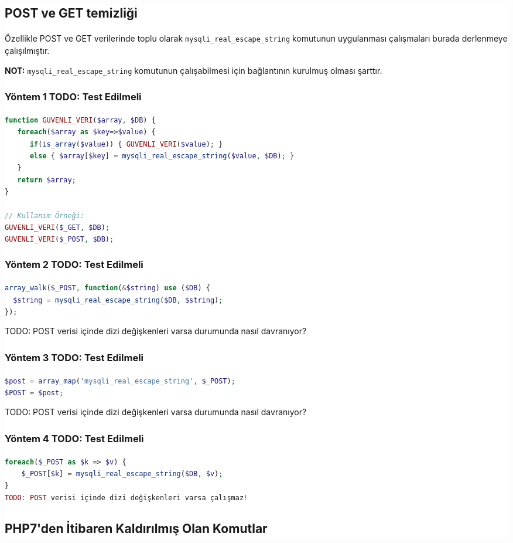 ## POST ve GET temizliği

Özellikle POST ve GET verilerinde toplu olarak `mysqli_real_escape_string` komutunun uygulanması çalışmaları burada derlenmeye çalışılmıştır.

**NOT:** `mysqli_real_escape_string` komutunun çalışabilmesi için bağlantının kurulmuş olması şarttır.

### Yöntem 1 TODO: Test Edilmeli

```php
function GUVENLI_VERI($array, $DB) {
   foreach($array as $key=>$value) {
      if(is_array($value)) { GUVENLI_VERI($value); }
      else { $array[$key] = mysqli_real_escape_string($value, $DB); }
   }
   return $array;
}

// Kullanım Örneği:
GUVENLI_VERI($_GET, $DB);
GUVENLI_VERI($_POST, $DB);
```

### Yöntem 2 TODO: Test Edilmeli

```php
array_walk($_POST, function(&$string) use ($DB) {
  $string = mysqli_real_escape_string($DB, $string);
});
```

TODO: POST verisi içinde dizi değişkenleri varsa durumunda nasıl davranıyor?

### Yöntem 3 TODO: Test Edilmeli

```php
$post = array_map('mysqli_real_escape_string', $_POST);
$POST = $post;
```

TODO: POST verisi içinde dizi değişkenleri varsa durumunda nasıl davranıyor?

### Yöntem 4 TODO: Test Edilmeli

```php
foreach($_POST as $k => $v) {
    $_POST[$k] = mysqli_real_escape_string($DB, $v);
}
TODO: POST verisi içinde dizi değişkenleri varsa çalışmaz!
```

## PHP7'den İtibaren Kaldırılmış Olan Komutlar
